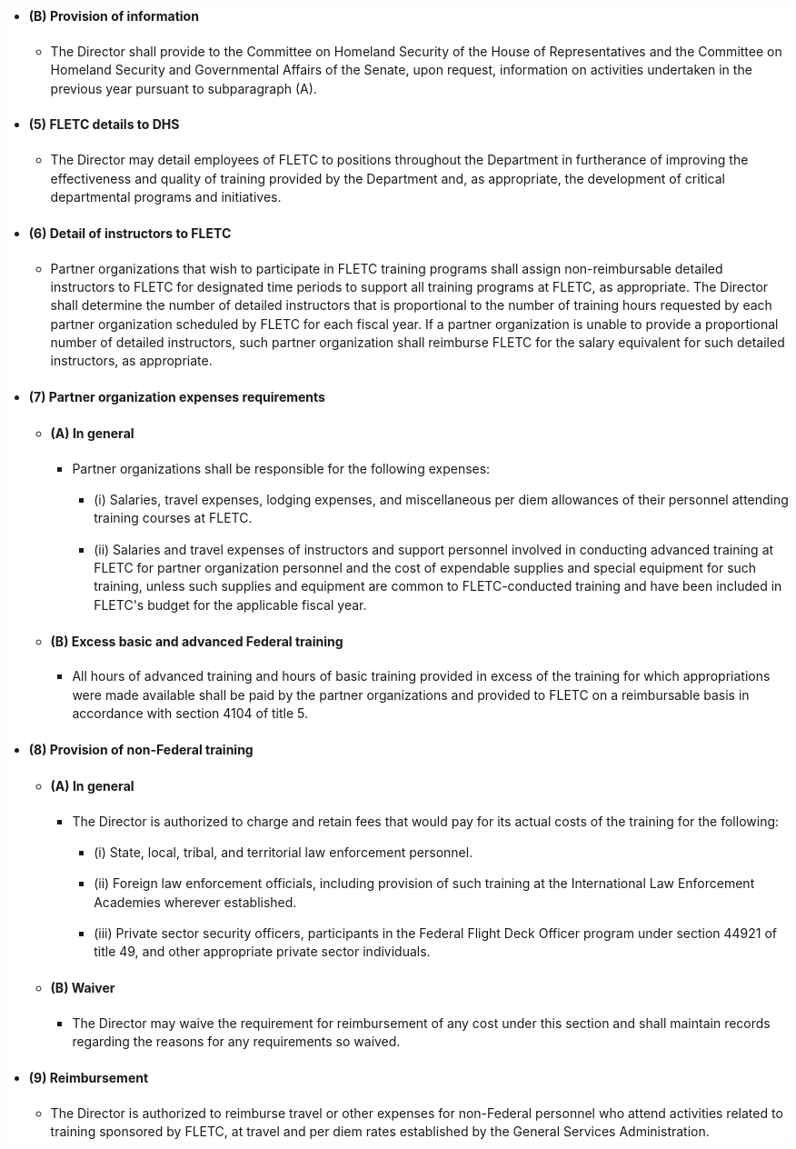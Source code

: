   * #### (B) Provision of information
    * The Director shall provide to the Committee on Homeland Security of the House of Representatives and the Committee on Homeland Security and Governmental Affairs of the Senate, upon request, information on activities undertaken in the previous year pursuant to subparagraph (A).

* #### (5) FLETC details to DHS
  * The Director may detail employees of FLETC to positions throughout the Department in furtherance of improving the effectiveness and quality of training provided by the Department and, as appropriate, the development of critical departmental programs and initiatives.

* #### (6) Detail of instructors to FLETC
  * Partner organizations that wish to participate in FLETC training programs shall assign non-reimbursable detailed instructors to FLETC for designated time periods to support all training programs at FLETC, as appropriate. The Director shall determine the number of detailed instructors that is proportional to the number of training hours requested by each partner organization scheduled by FLETC for each fiscal year. If a partner organization is unable to provide a proportional number of detailed instructors, such partner organization shall reimburse FLETC for the salary equivalent for such detailed instructors, as appropriate.

* #### (7) Partner organization expenses requirements
  * #### (A) In general
    * Partner organizations shall be responsible for the following expenses:

      * (i) Salaries, travel expenses, lodging expenses, and miscellaneous per diem allowances of their personnel attending training courses at FLETC.

      * (ii) Salaries and travel expenses of instructors and support personnel involved in conducting advanced training at FLETC for partner organization personnel and the cost of expendable supplies and special equipment for such training, unless such supplies and equipment are common to FLETC-conducted training and have been included in FLETC's budget for the applicable fiscal year.

  * #### (B) Excess basic and advanced Federal training
    * All hours of advanced training and hours of basic training provided in excess of the training for which appropriations were made available shall be paid by the partner organizations and provided to FLETC on a reimbursable basis in accordance with section 4104 of title 5.

* #### (8) Provision of non-Federal training
  * #### (A) In general
    * The Director is authorized to charge and retain fees that would pay for its actual costs of the training for the following:

      * (i) State, local, tribal, and territorial law enforcement personnel.

      * (ii) Foreign law enforcement officials, including provision of such training at the International Law Enforcement Academies wherever established.

      * (iii) Private sector security officers, participants in the Federal Flight Deck Officer program under section 44921 of title 49, and other appropriate private sector individuals.

  * #### (B) Waiver
    * The Director may waive the requirement for reimbursement of any cost under this section and shall maintain records regarding the reasons for any requirements so waived.

* #### (9) Reimbursement
  * The Director is authorized to reimburse travel or other expenses for non-Federal personnel who attend activities related to training sponsored by FLETC, at travel and per diem rates established by the General Services Administration.

